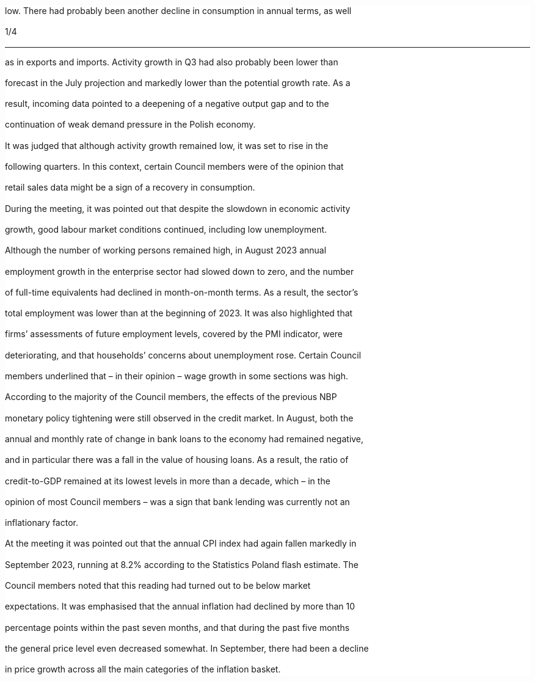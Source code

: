 low. There had probably been another decline in consumption in annual terms, as well

1/4


-----

as in exports and imports. Activity growth in Q3 had also probably been lower than

forecast in the July projection and markedly lower than the potential growth rate. As a

result, incoming data pointed to a deepening of a negative output gap and to the

continuation of weak demand pressure in the Polish economy.

It was judged that although activity growth remained low, it was set to rise in the

following quarters. In this context, certain Council members were of the opinion that

retail sales data might be a sign of a recovery in consumption.

During the meeting, it was pointed out that despite the slowdown in economic activity

growth, good labour market conditions continued, including low unemployment.

Although the number of working persons remained high, in August 2023 annual

employment growth in the enterprise sector had slowed down to zero, and the number

of full-time equivalents had declined in month-on-month terms. As a result, the sector’s

total employment was lower than at the beginning of 2023. It was also highlighted that

firms’ assessments of future employment levels, covered by the PMI indicator, were

deteriorating, and that households’ concerns about unemployment rose. Certain Council

members underlined that – in their opinion – wage growth in some sections was high.

According to the majority of the Council members, the effects of the previous NBP

monetary policy tightening were still observed in the credit market. In August, both the

annual and monthly rate of change in bank loans to the economy had remained negative,

and in particular there was a fall in the value of housing loans. As a result, the ratio of

credit-to-GDP remained at its lowest levels in more than a decade, which – in the

opinion of most Council members – was a sign that bank lending was currently not an

inflationary factor.

At the meeting it was pointed out that the annual CPI index had again fallen markedly in

September 2023, running at 8.2% according to the Statistics Poland flash estimate. The

Council members noted that this reading had turned out to be below market

expectations. It was emphasised that the annual inflation had declined by more than 10

percentage points within the past seven months, and that during the past five months

the general price level even decreased somewhat. In September, there had been a decline

in price growth across all the main categories of the inflation basket.
